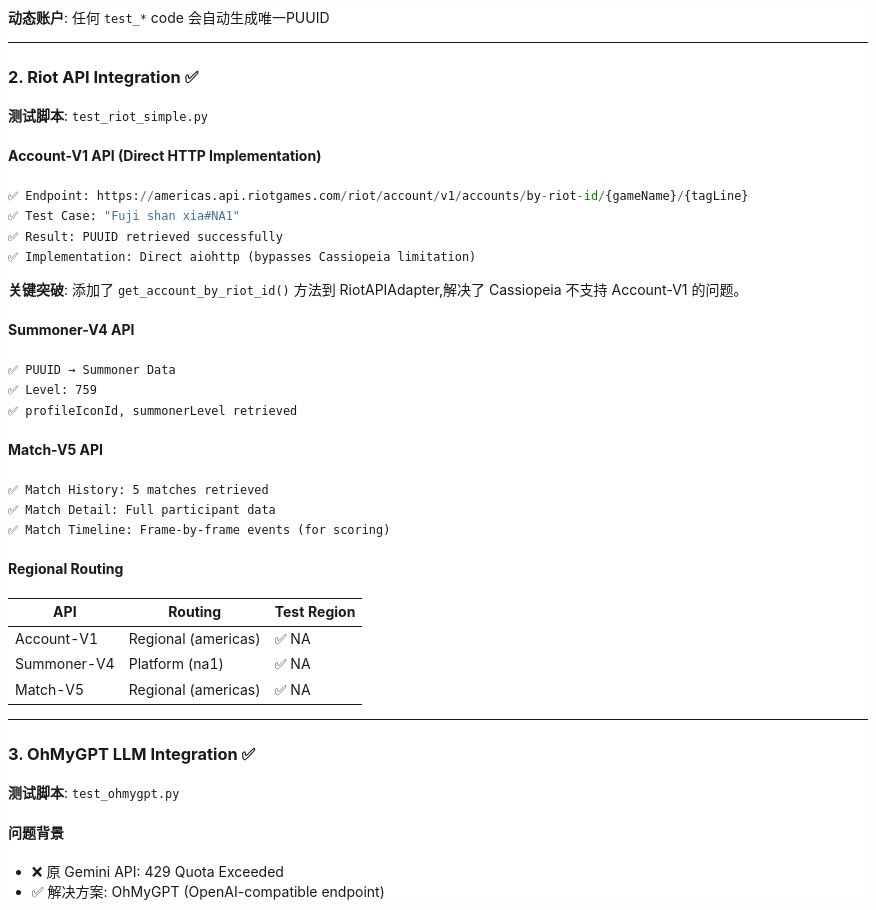 **动态账户**: 任何 `test_*` code 会自动生成唯一PUUID

---

### 2. Riot API Integration ✅

**测试脚本**: `test_riot_simple.py`

#### Account-V1 API (Direct HTTP Implementation)

```python
✅ Endpoint: https://americas.api.riotgames.com/riot/account/v1/accounts/by-riot-id/{gameName}/{tagLine}
✅ Test Case: "Fuji shan xia#NA1"
✅ Result: PUUID retrieved successfully
✅ Implementation: Direct aiohttp (bypasses Cassiopeia limitation)
```

**关键突破**: 添加了 `get_account_by_riot_id()` 方法到 RiotAPIAdapter,解决了 Cassiopeia 不支持 Account-V1 的问题。

#### Summoner-V4 API

```
✅ PUUID → Summoner Data
✅ Level: 759
✅ profileIconId, summonerLevel retrieved
```

#### Match-V5 API

```
✅ Match History: 5 matches retrieved
✅ Match Detail: Full participant data
✅ Match Timeline: Frame-by-frame events (for scoring)
```

#### Regional Routing

| API | Routing | Test Region |
|-----|---------|-------------|
| Account-V1 | Regional (americas) | ✅ NA |
| Summoner-V4 | Platform (na1) | ✅ NA |
| Match-V5 | Regional (americas) | ✅ NA |

---

### 3. OhMyGPT LLM Integration ✅

**测试脚本**: `test_ohmygpt.py`

#### 问题背景

- ❌ 原 Gemini API: 429 Quota Exceeded
- ✅ 解决方案: OhMyGPT (OpenAI-compatible endpoint)

